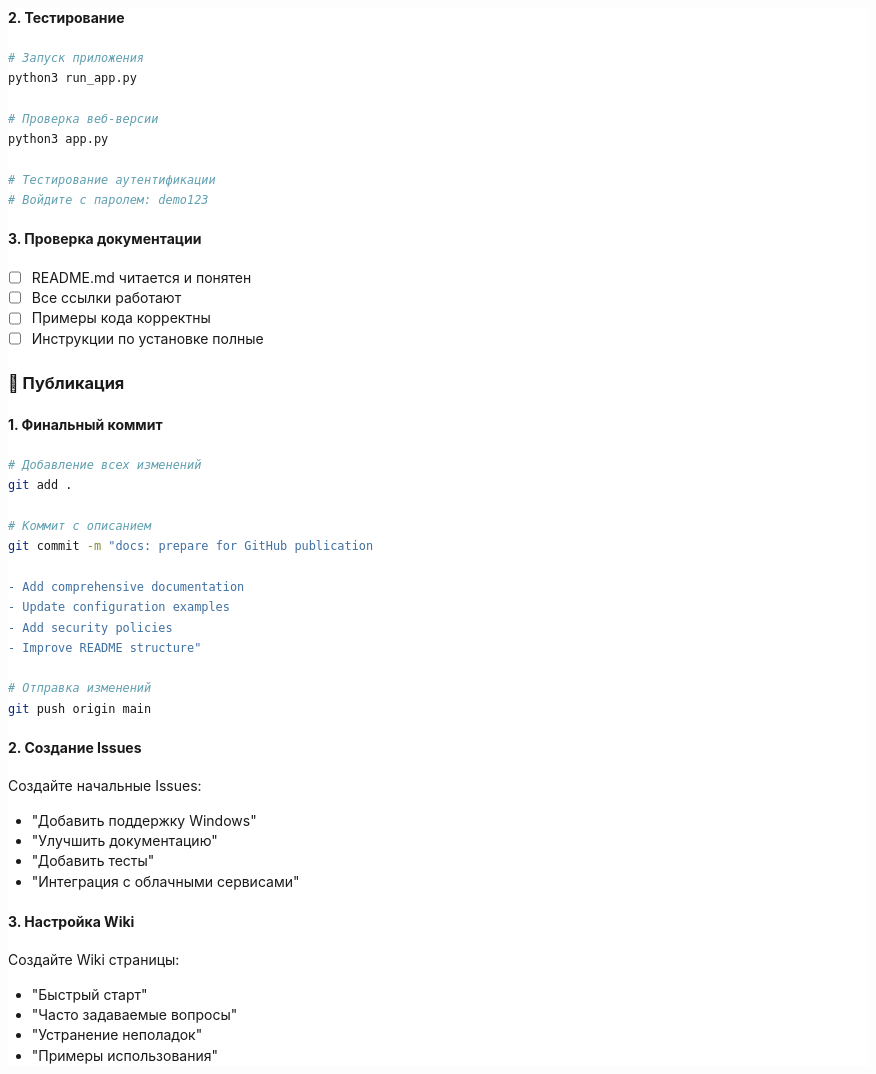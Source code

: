 #### 2. Тестирование

```bash
# Запуск приложения
python3 run_app.py

# Проверка веб-версии
python3 app.py

# Тестирование аутентификации
# Войдите с паролем: demo123
```

#### 3. Проверка документации

- [ ] README.md читается и понятен
- [ ] Все ссылки работают
- [ ] Примеры кода корректны
- [ ] Инструкции по установке полные

### 🚀 Публикация

#### 1. Финальный коммит

```bash
# Добавление всех изменений
git add .

# Коммит с описанием
git commit -m "docs: prepare for GitHub publication

- Add comprehensive documentation
- Update configuration examples
- Add security policies
- Improve README structure"

# Отправка изменений
git push origin main
```

#### 2. Создание Issues

Создайте начальные Issues:
- "Добавить поддержку Windows"
- "Улучшить документацию"
- "Добавить тесты"
- "Интеграция с облачными сервисами"

#### 3. Настройка Wiki

Создайте Wiki страницы:
- "Быстрый старт"
- "Часто задаваемые вопросы"
- "Устранение неполадок"
- "Примеры использования"
